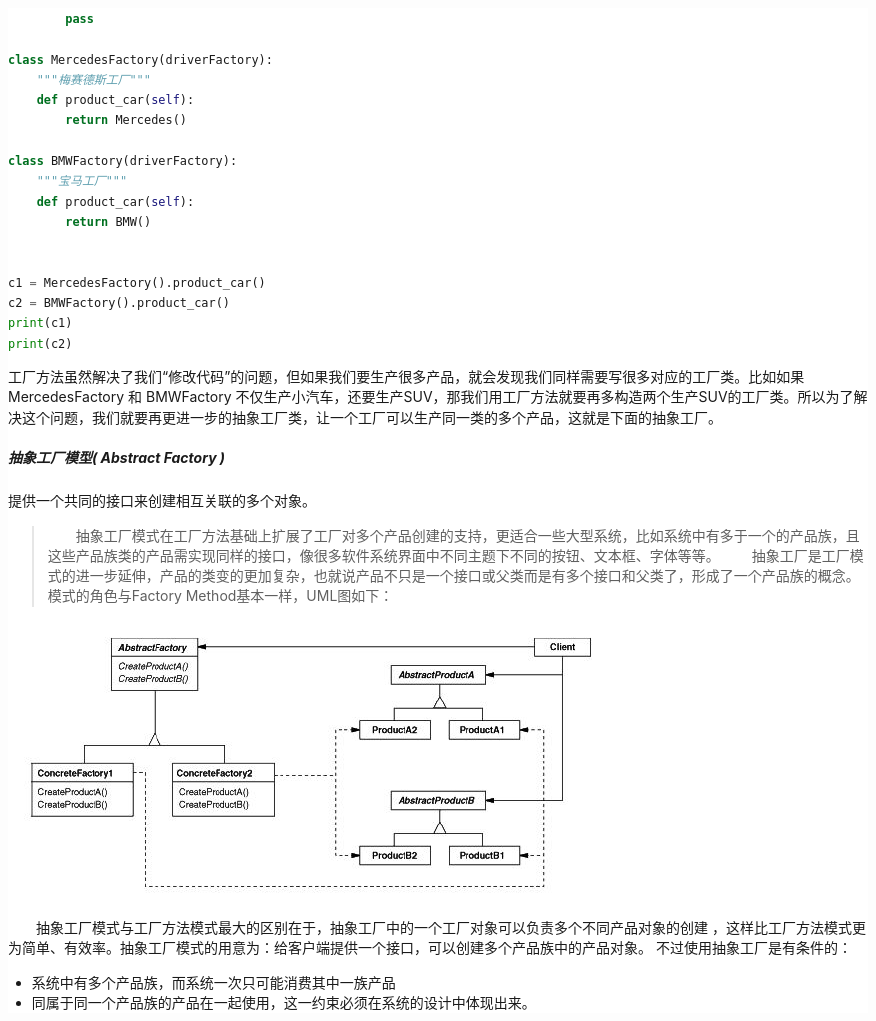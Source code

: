 ```python
        pass

class MercedesFactory(driverFactory):
    """梅赛德斯工厂"""
    def product_car(self):
        return Mercedes()

class BMWFactory(driverFactory):
    """宝马工厂"""
    def product_car(self):
        return BMW()


c1 = MercedesFactory().product_car()
c2 = BMWFactory().product_car()
print(c1)
print(c2)
```

工厂方法虽然解决了我们“修改代码”的问题，但如果我们要生产很多产品，就会发现我们同样需要写很多对应的工厂类。比如如果 MercedesFactory 和 BMWFactory 不仅生产小汽车，还要生产SUV，那我们用工厂方法就要再多构造两个生产SUV的工厂类。所以为了解决这个问题，我们就要再更进一步的抽象工厂类，让一个工厂可以生产同一类的多个产品，这就是下面的抽象工厂。





##### 抽象工厂模型( Abstract Factory )
提供一个共同的接口来创建相互关联的多个对象。
> &emsp;&emsp;抽象工厂模式在工厂方法基础上扩展了工厂对多个产品创建的支持，更适合一些大型系统，比如系统中有多于一个的产品族，且这些产品族类的产品需实现同样的接口，像很多软件系统界面中不同主题下不同的按钮、文本框、字体等等。
> &emsp;&emsp;抽象工厂是工厂模式的进一步延伸，产品的类变的更加复杂，也就说产品不只是一个接口或父类而是有多个接口和父类了，形成了一个产品族的概念。模式的角色与Factory Method基本一样，UML图如下：

![img](.assets/10112245-5e684163d8374edfa7cf833b1a699c67.jpg)

&emsp;&emsp;抽象工厂模式与工厂方法模式最大的区别在于，抽象工厂中的一个工厂对象可以负责多个不同产品对象的创建 ，这样比工厂方法模式更为简单、有效率。抽象工厂模式的用意为：给客户端提供一个接口，可以创建多个产品族中的产品对象。 不过使用抽象工厂是有条件的：

- 系统中有多个产品族，而系统一次只可能消费其中一族产品
- 同属于同一个产品族的产品在一起使用，这一约束必须在系统的设计中体现出来。 
